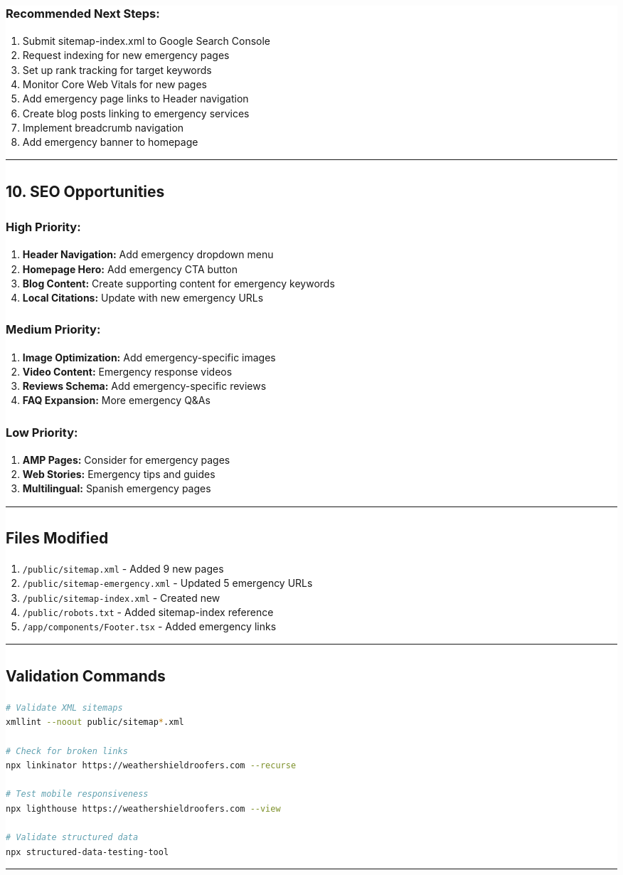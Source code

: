 ### Recommended Next Steps:
1. Submit sitemap-index.xml to Google Search Console
2. Request indexing for new emergency pages
3. Set up rank tracking for target keywords
4. Monitor Core Web Vitals for new pages
5. Add emergency page links to Header navigation
6. Create blog posts linking to emergency services
7. Implement breadcrumb navigation
8. Add emergency banner to homepage

---

## 10. SEO Opportunities

### High Priority:
1. **Header Navigation:** Add emergency dropdown menu
2. **Homepage Hero:** Add emergency CTA button
3. **Blog Content:** Create supporting content for emergency keywords
4. **Local Citations:** Update with new emergency URLs

### Medium Priority:
1. **Image Optimization:** Add emergency-specific images
2. **Video Content:** Emergency response videos
3. **Reviews Schema:** Add emergency-specific reviews
4. **FAQ Expansion:** More emergency Q&As

### Low Priority:
1. **AMP Pages:** Consider for emergency pages
2. **Web Stories:** Emergency tips and guides
3. **Multilingual:** Spanish emergency pages

---

## Files Modified

1. `/public/sitemap.xml` - Added 9 new pages
2. `/public/sitemap-emergency.xml` - Updated 5 emergency URLs
3. `/public/sitemap-index.xml` - Created new
4. `/public/robots.txt` - Added sitemap-index reference
5. `/app/components/Footer.tsx` - Added emergency links

---

## Validation Commands

```bash
# Validate XML sitemaps
xmllint --noout public/sitemap*.xml

# Check for broken links
npx linkinator https://weathershieldroofers.com --recurse

# Test mobile responsiveness
npx lighthouse https://weathershieldroofers.com --view

# Validate structured data
npx structured-data-testing-tool
```

---